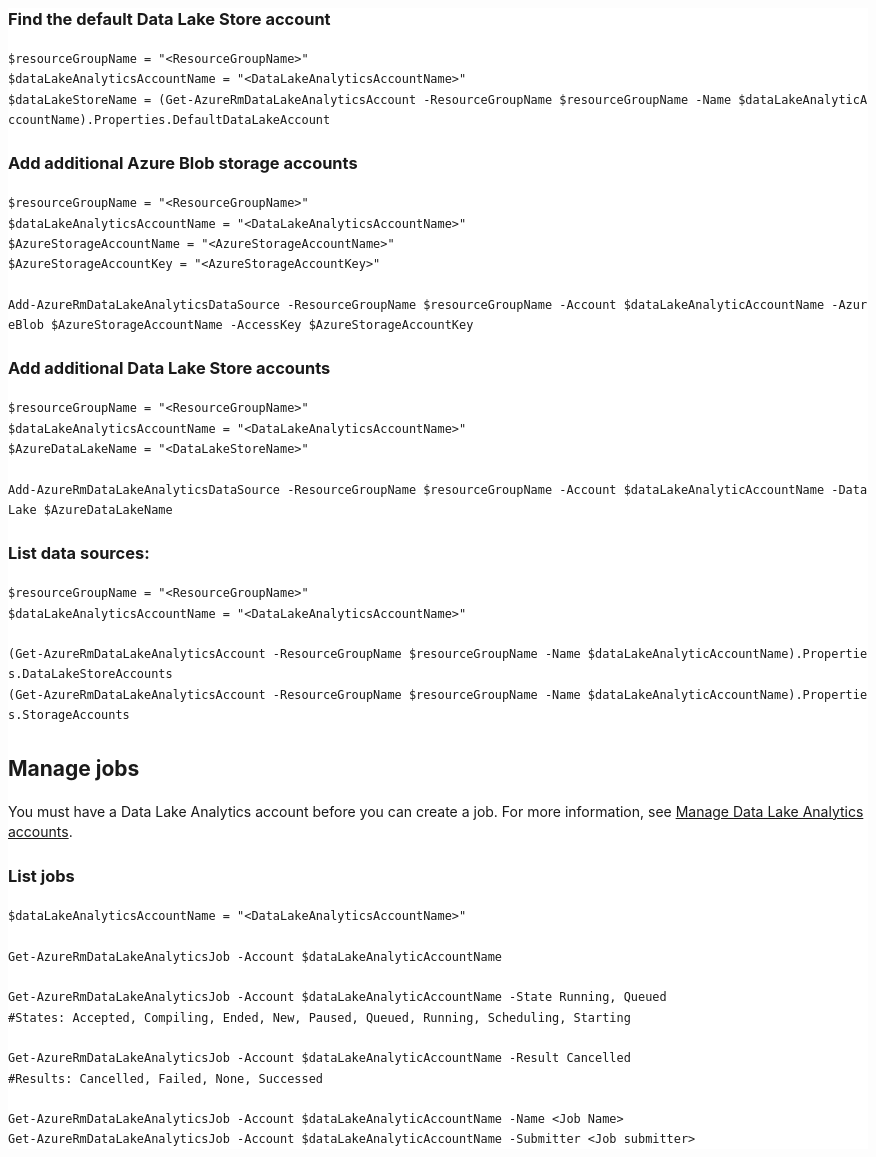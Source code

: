 ### Find the default Data Lake Store account
    $resourceGroupName = "<ResourceGroupName>"
    $dataLakeAnalyticsAccountName = "<DataLakeAnalyticsAccountName>"
    $dataLakeStoreName = (Get-AzureRmDataLakeAnalyticsAccount -ResourceGroupName $resourceGroupName -Name $dataLakeAnalyticAccountName).Properties.DefaultDataLakeAccount


### Add additional Azure Blob storage accounts
    $resourceGroupName = "<ResourceGroupName>"
    $dataLakeAnalyticsAccountName = "<DataLakeAnalyticsAccountName>"
    $AzureStorageAccountName = "<AzureStorageAccountName>"
    $AzureStorageAccountKey = "<AzureStorageAccountKey>"

    Add-AzureRmDataLakeAnalyticsDataSource -ResourceGroupName $resourceGroupName -Account $dataLakeAnalyticAccountName -AzureBlob $AzureStorageAccountName -AccessKey $AzureStorageAccountKey

### Add additional Data Lake Store accounts
    $resourceGroupName = "<ResourceGroupName>"
    $dataLakeAnalyticsAccountName = "<DataLakeAnalyticsAccountName>"
    $AzureDataLakeName = "<DataLakeStoreName>"

    Add-AzureRmDataLakeAnalyticsDataSource -ResourceGroupName $resourceGroupName -Account $dataLakeAnalyticAccountName -DataLake $AzureDataLakeName 

### List data sources:
    $resourceGroupName = "<ResourceGroupName>"
    $dataLakeAnalyticsAccountName = "<DataLakeAnalyticsAccountName>"

    (Get-AzureRmDataLakeAnalyticsAccount -ResourceGroupName $resourceGroupName -Name $dataLakeAnalyticAccountName).Properties.DataLakeStoreAccounts
    (Get-AzureRmDataLakeAnalyticsAccount -ResourceGroupName $resourceGroupName -Name $dataLakeAnalyticAccountName).Properties.StorageAccounts





## Manage jobs
You must have a Data Lake Analytics account before you can create a job.  For more information, see [Manage Data Lake Analytics accounts](#manage-data-lake-analytics-accounts).

### List jobs
    $dataLakeAnalyticsAccountName = "<DataLakeAnalyticsAccountName>"

    Get-AzureRmDataLakeAnalyticsJob -Account $dataLakeAnalyticAccountName

    Get-AzureRmDataLakeAnalyticsJob -Account $dataLakeAnalyticAccountName -State Running, Queued
    #States: Accepted, Compiling, Ended, New, Paused, Queued, Running, Scheduling, Starting

    Get-AzureRmDataLakeAnalyticsJob -Account $dataLakeAnalyticAccountName -Result Cancelled
    #Results: Cancelled, Failed, None, Successed 

    Get-AzureRmDataLakeAnalyticsJob -Account $dataLakeAnalyticAccountName -Name <Job Name>
    Get-AzureRmDataLakeAnalyticsJob -Account $dataLakeAnalyticAccountName -Submitter <Job submitter>
